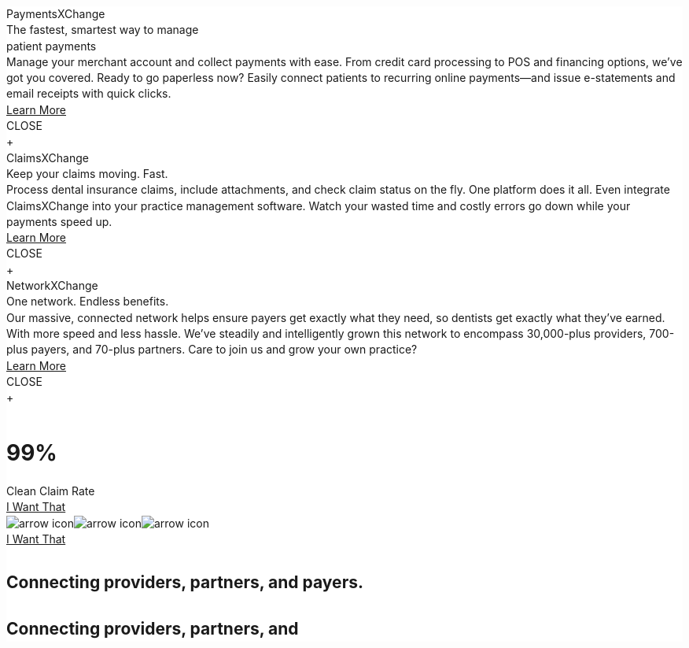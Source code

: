 </style></div><div class="div-block-58 diagram-modal" id="modal1"><div class="text-block-84">PaymentsXChange</div><div class="text-block-85">The fastest, smartest way to manage<br/>patient payments</div><div class="text-block-86">Manage your merchant account and collect payments with ease. From credit card processing to POS and financing options, we’ve got you covered. Ready to go paperless now? Easily connect patients to recurring online payments—and issue e-statements and email receipts with quick clicks.</div><a class="button diagram-btn w-button" href="/platform/paymentsxchange">Learn More</a><div class="modal-close"><div class="modal-close-inner"><div class="text-block-94">CLOSE</div><div class="text-block-95">+</div></div></div></div><div class="div-block-58 diagram-modal" id="modal2"><div class="text-block-84">ClaimsXChange</div><div class="text-block-85">Keep your claims moving. Fast.</div><div class="text-block-86">Process dental insurance claims, include attachments, and check claim status on the fly. One platform does it all. Even integrate ClaimsXChange into your practice management software. Watch your wasted time and costly errors go down while your payments speed up.</div><a class="button diagram-btn w-button" href="/platform/claimsxchange">Learn More</a><div class="modal-close"><div class="modal-close-inner"><div class="text-block-94">CLOSE</div><div class="text-block-95">+</div></div></div></div><div class="div-block-58 diagram-modal" id="modal3"><div class="text-block-84">NetworkXChange</div><div class="text-block-85">One network. Endless benefits.</div><div class="text-block-86">Our massive, connected network helps ensure payers get exactly what they need, so dentists get exactly what they’ve earned. With more speed and less hassle. We’ve steadily and intelligently grown this network to encompass 30,000-plus providers, 700-plus payers, and 70-plus partners. Care to join us and grow your own practice?</div><a class="button diagram-btn w-button" href="/platform/networkxchange">Learn More</a><div class="modal-close"><div class="modal-close-inner"><div class="text-block-94">CLOSE</div><div class="text-block-95">+</div></div></div></div></div></div><div class="div-block-163" template="default"><div class="div-block-164"><div class="div-block-166"><h1 class="heading-21">99%</h1></div><div><div class="text-block-278">Clean Claim Rate</div></div><div class="div-block-167"><a aria-label="Get In Touch" class="button metrics-btn-medium claim-rate-btn w-button" href="/contact-sales-form">I Want That</a></div><div class="div-block-162"><img alt="arrow icon" class="image-128" loading="lazy" src="https://assets-global.website-files.com/63bb627a7fceb001175f89d9/6493e46b30cff496b0e20d4a_Vector.svg"><img alt="arrow icon" class="image-126" loading="lazy" src="https://assets-global.website-files.com/63bb627a7fceb001175f89d9/6493e46b30cff496b0e20d4a_Vector.svg"><img alt="arrow icon" class="image-127" loading="lazy" src="https://assets-global.website-files.com/63bb627a7fceb001175f89d9/6493e46b30cff496b0e20d4a_Vector.svg"/></img></img></div></div><div class="div-block-165"><a aria-label="Get In Touch" class="button metrics-btn-medium claim-rate-btn w-button" href="/contact-sales-form">I Want That</a></div></div><div class="module-wrapper-padding"><div class="dxc-container w-container"><div class="div-block-43"><h2 class="section-related-header logo-section-header-desktop">Connecting providers, partners, and payers.</h2><div class="carousel-title-for-mobile-wrapper"><h2 class="heading-9 logos-title">Connecting providers, partners, and